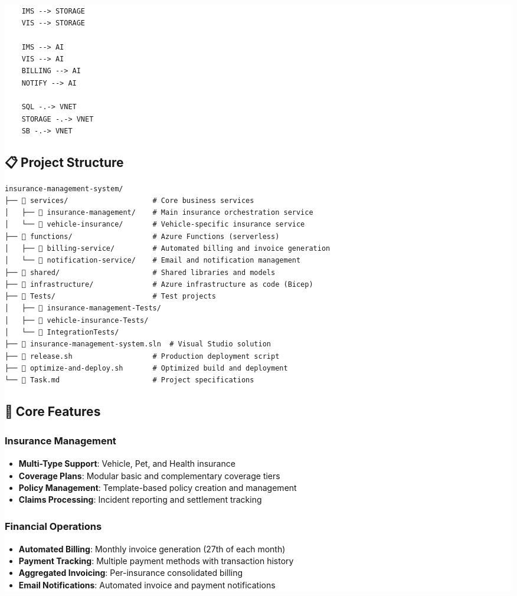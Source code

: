 ```mermaid
    IMS --> STORAGE
    VIS --> STORAGE

    IMS --> AI
    VIS --> AI
    BILLING --> AI
    NOTIFY --> AI

    SQL -.-> VNET
    STORAGE -.-> VNET
    SB -.-> VNET
```

## 📋 Project Structure

```
insurance-management-system/
├── 📁 services/                    # Core business services
│   ├── 📁 insurance-management/    # Main insurance orchestration service
│   └── 📁 vehicle-insurance/       # Vehicle-specific insurance service
├── 📁 functions/                   # Azure Functions (serverless)
│   ├── 📁 billing-service/         # Automated billing and invoice generation
│   └── 📁 notification-service/    # Email and notification management
├── 📁 shared/                      # Shared libraries and models
├── 📁 infrastructure/              # Azure infrastructure as code (Bicep)
├── 📁 Tests/                       # Test projects
│   ├── 📁 insurance-management-Tests/
│   ├── 📁 vehicle-insurance-Tests/
│   └── 📁 IntegrationTests/
├── 📄 insurance-management-system.sln  # Visual Studio solution
├── 📄 release.sh                   # Production deployment script
├── 📄 optimize-and-deploy.sh       # Optimized build and deployment
└── 📄 Task.md                      # Project specifications
```

## 🚀 Core Features

### Insurance Management

- **Multi-Type Support**: Vehicle, Pet, and Health insurance
- **Coverage Plans**: Modular basic and complementary coverage tiers
- **Policy Management**: Template-based policy creation and management
- **Claims Processing**: Incident reporting and settlement tracking

### Financial Operations

- **Automated Billing**: Monthly invoice generation (27th of each month)
- **Payment Tracking**: Multiple payment methods with transaction history
- **Aggregated Invoicing**: Per-insurance consolidated billing
- **Email Notifications**: Automated invoice and payment notifications
